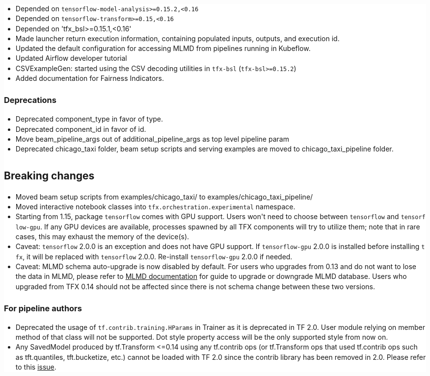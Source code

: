 *   Depended on `tensorflow-model-analysis>=0.15.2,<0.16`
*   Depended on `tensorflow-transform>=0.15,<0.16`
*   Depended on 'tfx_bsl>=0.15.1,<0.16'
*   Made launcher return execution information, containing populated inputs,
    outputs, and execution id.
*   Updated the default configuration for accessing MLMD from pipelines running
    in Kubeflow.
*   Updated Airflow developer tutorial
*   CSVExampleGen: started using the CSV decoding utilities in `tfx-bsl`
    (`tfx-bsl>=0.15.2`)
*   Added documentation for Fairness Indicators.

### Deprecations

*   Deprecated component_type in favor of type.
*   Deprecated component_id in favor of id.
*   Move beam_pipeline_args out of additional_pipeline_args as top level
    pipeline param
*   Deprecated chicago_taxi folder, beam setup scripts and serving examples are
    moved to chicago_taxi_pipeline folder.

## Breaking changes

*   Moved beam setup scripts from examples/chicago_taxi/ to
    examples/chicago_taxi_pipeline/
*   Moved interactive notebook classes into `tfx.orchestration.experimental`
    namespace.
*   Starting from 1.15, package `tensorflow` comes with GPU support. Users won't
    need to choose between `tensorflow` and `tensorflow-gpu`. If any GPU devices
    are available, processes spawned by all TFX components will try to utilize
    them; note that in rare cases, this may exhaust the memory of the device(s).
*   Caveat: `tensorflow` 2.0.0 is an exception and does not have GPU support. If
    `tensorflow-gpu` 2.0.0 is installed before installing `tfx`, it will be
    replaced with `tensorflow` 2.0.0. Re-install `tensorflow-gpu` 2.0.0 if
    needed.
*   Caveat: MLMD schema auto-upgrade is now disabled by default. For users who
    upgrades from 0.13 and do not want to lose the data in MLMD, please refer to
    [MLMD documentation](https://github.com/google/ml-metadata/blob/master/g3doc/get_started.md#upgrade-mlmd-library)
    for guide to upgrade or downgrade MLMD database. Users who upgraded from TFX
    0.14 should not be affected since there is not schema change between these
    two versions.

### For pipeline authors

*   Deprecated the usage of `tf.contrib.training.HParams` in Trainer as it is
    deprecated in TF 2.0. User module relying on member method of that class
    will not be supported. Dot style property access will be the only supported
    style from now on.
*   Any SavedModel produced by tf.Transform <=0.14 using any tf.contrib ops (or
    tf.Transform ops that used tf.contrib ops such as tft.quantiles,
    tft.bucketize, etc.) cannot be loaded with TF 2.0 since the contrib library
    has been removed in 2.0. Please refer to this
    [issue](https://github.com/tensorflow/tfx/issues/838).
